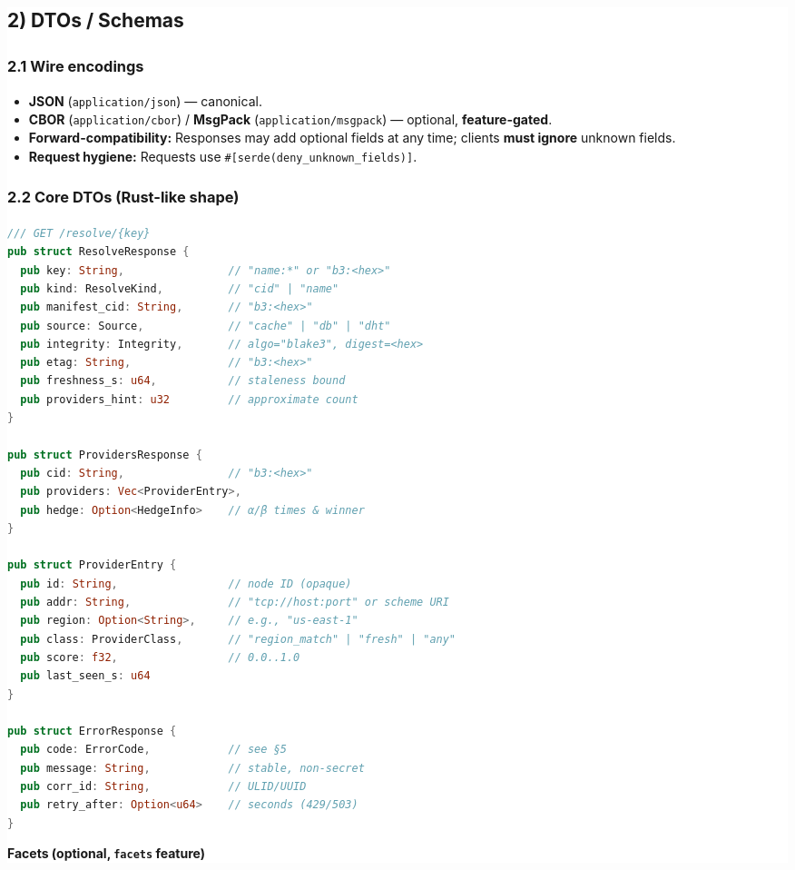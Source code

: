 
## 2) DTOs / Schemas

### 2.1 Wire encodings

* **JSON** (`application/json`) — canonical.
* **CBOR** (`application/cbor`) / **MsgPack** (`application/msgpack`) — optional, **feature-gated**.
* **Forward-compatibility:** Responses may add optional fields at any time; clients **must ignore** unknown fields.
* **Request hygiene:** Requests use `#[serde(deny_unknown_fields)]`.

### 2.2 Core DTOs (Rust-like shape)

```rust
/// GET /resolve/{key}
pub struct ResolveResponse {
  pub key: String,                // "name:*" or "b3:<hex>"
  pub kind: ResolveKind,          // "cid" | "name"
  pub manifest_cid: String,       // "b3:<hex>"
  pub source: Source,             // "cache" | "db" | "dht"
  pub integrity: Integrity,       // algo="blake3", digest=<hex>
  pub etag: String,               // "b3:<hex>"
  pub freshness_s: u64,           // staleness bound
  pub providers_hint: u32         // approximate count
}

pub struct ProvidersResponse {
  pub cid: String,                // "b3:<hex>"
  pub providers: Vec<ProviderEntry>,
  pub hedge: Option<HedgeInfo>    // α/β times & winner
}

pub struct ProviderEntry {
  pub id: String,                 // node ID (opaque)
  pub addr: String,               // "tcp://host:port" or scheme URI
  pub region: Option<String>,     // e.g., "us-east-1"
  pub class: ProviderClass,       // "region_match" | "fresh" | "any"
  pub score: f32,                 // 0.0..1.0
  pub last_seen_s: u64
}

pub struct ErrorResponse {
  pub code: ErrorCode,            // see §5
  pub message: String,            // stable, non-secret
  pub corr_id: String,            // ULID/UUID
  pub retry_after: Option<u64>    // seconds (429/503)
}
```

**Facets (optional, `facets` feature)**
